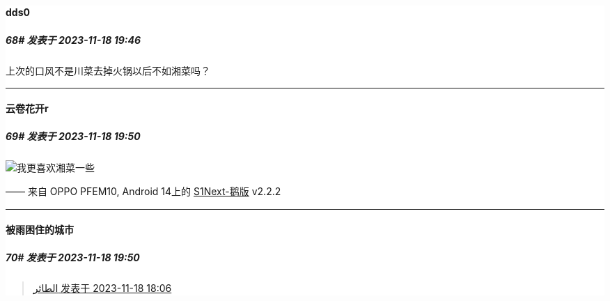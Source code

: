 ####  dds0  
##### 68#       发表于 2023-11-18 19:46

上次的口风不是川菜去掉火锅以后不如湘菜吗？

*****

####  云卷花开r  
##### 69#       发表于 2023-11-18 19:50

<img src="https://static.saraba1st.com/image/smiley/face2017/009.gif" referrerpolicy="no-referrer">我更喜欢湘菜一些

—— 来自 OPPO PFEM10, Android 14上的 [S1Next-鹅版](https://github.com/ykrank/S1-Next/releases) v2.2.2

*****

####  被雨困住的城市  
##### 70#       发表于 2023-11-18 19:50

<blockquote><a href="httphttps://bbs.saraba1st.com/2b/forum.php?mod=redirect&amp;goto=findpost&amp;pid=63075714&amp;ptid=2161169" target="_blank">الطائر 发表于 2023-11-18 18:06</a>
